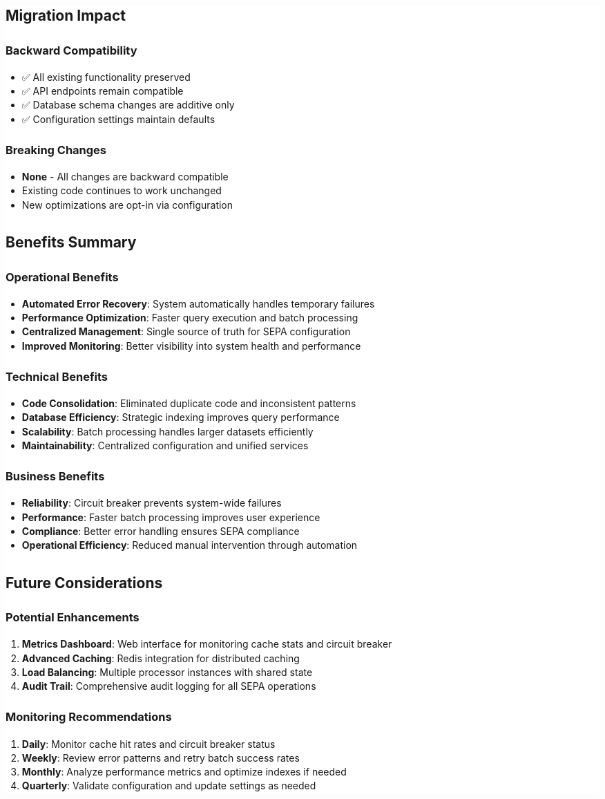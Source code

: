 ## Migration Impact

### Backward Compatibility
- ✅ All existing functionality preserved
- ✅ API endpoints remain compatible
- ✅ Database schema changes are additive only
- ✅ Configuration settings maintain defaults

### Breaking Changes
- **None** - All changes are backward compatible
- Existing code continues to work unchanged
- New optimizations are opt-in via configuration

## Benefits Summary

### Operational Benefits
- **Automated Error Recovery**: System automatically handles temporary failures
- **Performance Optimization**: Faster query execution and batch processing
- **Centralized Management**: Single source of truth for SEPA configuration
- **Improved Monitoring**: Better visibility into system health and performance

### Technical Benefits
- **Code Consolidation**: Eliminated duplicate code and inconsistent patterns
- **Database Efficiency**: Strategic indexing improves query performance
- **Scalability**: Batch processing handles larger datasets efficiently
- **Maintainability**: Centralized configuration and unified services

### Business Benefits
- **Reliability**: Circuit breaker prevents system-wide failures
- **Performance**: Faster batch processing improves user experience
- **Compliance**: Better error handling ensures SEPA compliance
- **Operational Efficiency**: Reduced manual intervention through automation

## Future Considerations

### Potential Enhancements
1. **Metrics Dashboard**: Web interface for monitoring cache stats and circuit breaker
2. **Advanced Caching**: Redis integration for distributed caching
3. **Load Balancing**: Multiple processor instances with shared state
4. **Audit Trail**: Comprehensive audit logging for all SEPA operations

### Monitoring Recommendations
1. **Daily**: Monitor cache hit rates and circuit breaker status
2. **Weekly**: Review error patterns and retry batch success rates
3. **Monthly**: Analyze performance metrics and optimize indexes if needed
4. **Quarterly**: Validate configuration and update settings as needed
